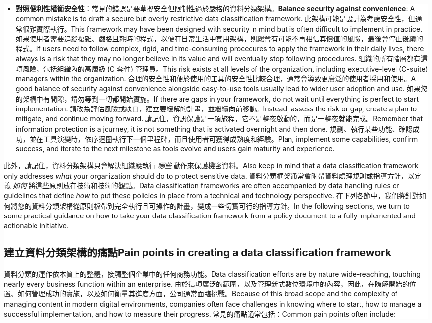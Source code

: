 - <span data-ttu-id="06fa1-128">**對照便利性權衡安全性**：常見的錯誤是要草擬安全但限制性過於嚴格的資料分類架構。</span><span class="sxs-lookup"><span data-stu-id="06fa1-128">**Balance security against convenience**: A common mistake is to draft a secure but overly restrictive data classification framework.</span></span> <span data-ttu-id="06fa1-129">此架構可能是設計為考慮安全性，但通常很難實際執行。</span><span class="sxs-lookup"><span data-stu-id="06fa1-129">This framework may have been designed with security in mind but is often difficult to implement in practice.</span></span> <span data-ttu-id="06fa1-130">如果使用者需要追蹤複雜、嚴格且耗時的程式，以便在日常生活中套用架構，則總會有可能不再相信其價值的風險，最後會停止後續的程式。</span><span class="sxs-lookup"><span data-stu-id="06fa1-130">If users need to follow complex, rigid, and time-consuming procedures to apply the framework in their daily lives, there always is a risk that they may no longer believe in its value and will eventually stop following procedures.</span></span> <span data-ttu-id="06fa1-131">組織的所有階層都有這項風險，包括組織內的高層級 (C 套件) 管理員。</span><span class="sxs-lookup"><span data-stu-id="06fa1-131">This risk exists at all levels of the organization, including executive-level (C-suite) managers within the organization.</span></span> <span data-ttu-id="06fa1-132">合理的安全性和便於使用的工具的安全性比較合理，通常會導致更廣泛的使用者採用和使用。</span><span class="sxs-lookup"><span data-stu-id="06fa1-132">A good balance of security against convenience alongside easy-to-use tools usually lead to wider user adoption and use.</span></span> <span data-ttu-id="06fa1-133">如果您的架構中有間隙，請勿等到一切都開始實施。</span><span class="sxs-lookup"><span data-stu-id="06fa1-133">If there are gaps in your framework, do not wait until everything is perfect to start implementation.</span></span> <span data-ttu-id="06fa1-134">請改為評估風險或缺口，建立要緩解的計畫，並繼續向前移動。</span><span class="sxs-lookup"><span data-stu-id="06fa1-134">Instead, assess the risk or gap, create a plan to mitigate, and continue moving forward.</span></span> <span data-ttu-id="06fa1-135">請記住，資訊保護是一項旅程，它不是整夜啟動的，而是一整夜就能完成。</span><span class="sxs-lookup"><span data-stu-id="06fa1-135">Remember that information protection is a journey, it is not something that is activated overnight and then done.</span></span> <span data-ttu-id="06fa1-136">規劃、執行某些功能、確認成功，並在工具演變時，依序迴圈執行下一個里程碑，而且使用者可獲得成熟度和經驗。</span><span class="sxs-lookup"><span data-stu-id="06fa1-136">Plan, implement some capabilities, confirm success, and iterate to the next milestone as tools evolve and users gain maturity and experience.</span></span>

<span data-ttu-id="06fa1-137">此外，請記住，資料分類架構只會解決組織應執行 *哪些* 動作來保護機密資料。</span><span class="sxs-lookup"><span data-stu-id="06fa1-137">Also keep in mind that a data classification framework only addresses *what* your organization should do to protect sensitive data.</span></span> <span data-ttu-id="06fa1-138">資料分類框架通常會附帶資料處理規則或指導方針，以定義 *如何* 將這些原則放在技術和技術的觀點。</span><span class="sxs-lookup"><span data-stu-id="06fa1-138">Data classification frameworks are often accompanied by data handling rules or guidelines that define *how* to put these policies in place from a technical and technology perspective.</span></span> <span data-ttu-id="06fa1-139">在下列各節中，我們將針對如何將您的資料分類架構從原則檔帶到完全執行且可操作的計畫，變成一些切實可行的指導方針。</span><span class="sxs-lookup"><span data-stu-id="06fa1-139">In the following sections, we turn to some practical guidance on how to take your data classification framework from a policy document to a fully implemented and actionable initiative.</span></span>

## <a name="pain-points-in-creating-a-data-classification-framework"></a><span data-ttu-id="06fa1-140">建立資料分類架構的痛點</span><span class="sxs-lookup"><span data-stu-id="06fa1-140">Pain points in creating a data classification framework</span></span>

<span data-ttu-id="06fa1-141">資料分類的運作依本質上的整體，接觸整個企業中的任何商務功能。</span><span class="sxs-lookup"><span data-stu-id="06fa1-141">Data classification efforts are by nature wide-reaching, touching nearly every business function within an enterprise.</span></span> <span data-ttu-id="06fa1-142">由於這項廣泛的範圍，以及管理新式數位環境中的內容，因此，在瞭解開始的位置、如何管理成功的實施，以及如何衡量其進度方面，公司通常面臨挑戰。</span><span class="sxs-lookup"><span data-stu-id="06fa1-142">Because of this broad scope and the complexity of managing content in modern digital environments, companies often face challenges in knowing where to start, how to manage a successful implementation, and how to measure their progress.</span></span> <span data-ttu-id="06fa1-143">常見的痛點通常包括：</span><span class="sxs-lookup"><span data-stu-id="06fa1-143">Common pain points often include:</span></span>
